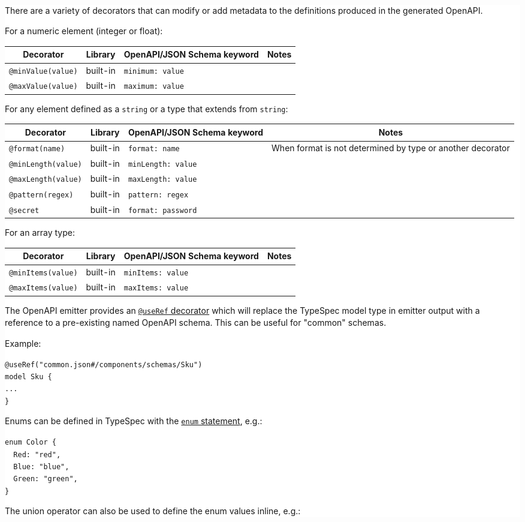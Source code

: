 There are a variety of decorators that can modify or add metadata to the definitions produced in the generated OpenAPI.

For a numeric element (integer or float):

| Decorator          | Library  | OpenAPI/JSON Schema keyword | Notes |
| ------------------ | -------- | --------------------------- | ----- |
| `@minValue(value)` | built-in | `minimum: value`            |       |
| `@maxValue(value)` | built-in | `maximum: value`            |       |

For any element defined as a `string` or a type that extends from `string`:

| Decorator           | Library  | OpenAPI/JSON Schema keyword | Notes                                                      |
| ------------------- | -------- | --------------------------- | ---------------------------------------------------------- |
| `@format(name)`     | built-in | `format: name`              | When format is not determined by type or another decorator |
| `@minLength(value)` | built-in | `minLength: value`          |                                                            |
| `@maxLength(value)` | built-in | `maxLength: value`          |                                                            |
| `@pattern(regex)`   | built-in | `pattern: regex`            |                                                            |
| `@secret`           | built-in | `format: password`          |                                                            |

For an array type:

| Decorator          | Library  | OpenAPI/JSON Schema keyword | Notes |
| ------------------ | -------- | --------------------------- | ----- |
| `@minItems(value)` | built-in | `minItems: value`           |       |
| `@maxItems(value)` | built-in | `maxItems: value`           |       |

The OpenAPI emitter provides an [`@useRef` decorator](./reference/decorators.md#@OpenAPI.useref) which will replace the TypeSpec model type in emitter output
with a reference to a pre-existing named OpenAPI schema. This can be useful for "common" schemas.

Example:

```typespec
@useRef("common.json#/components/schemas/Sku")
model Sku {
...
}
```

Enums can be defined in TypeSpec with the [`enum` statement](../../language-basics/enums.md), e.g.:

```typespec
enum Color {
  Red: "red",
  Blue: "blue",
  Green: "green",
}
```

The union operator can also be used to define the enum values inline, e.g.:
